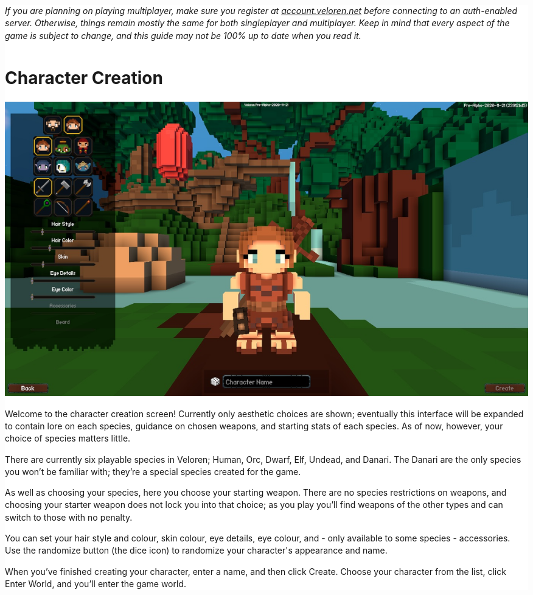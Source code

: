 *If you are planning on playing multiplayer, make sure you register at [account.veloren.net](https://account.veloren.net/) before connecting to an auth-enabled server. Otherwise, things remain mostly the same for both singleplayer and multiplayer. Keep in mind that every aspect of the game is subject to change, and this guide may not be 100% up to date when you read it.*


# Character Creation

![character creation](character_creation.jpg)

Welcome to the character creation screen! Currently only aesthetic choices are shown; eventually this interface will be expanded to contain lore on each species, guidance on chosen weapons, and starting stats of each species. As of now, however, your choice of species matters little.

There are currently six playable species in Veloren; Human, Orc, Dwarf, Elf, Undead, and Danari. The Danari are the only species you won’t be familiar with; they’re a special species created for the game.

As well as choosing your species, here you choose your starting weapon. There are no species restrictions on weapons, and choosing your starter weapon does not lock you into that choice; as you play you’ll find weapons of the other types and can switch to those with no penalty.

You can set your hair style and colour, skin colour, eye details, eye colour, and - only available to some species - accessories. Use the randomize button (the dice icon) to randomize your character's appearance and name.

When you’ve finished creating your character, enter a name, and then click Create. Choose your character from the list, click Enter World, and you’ll enter the game world.

